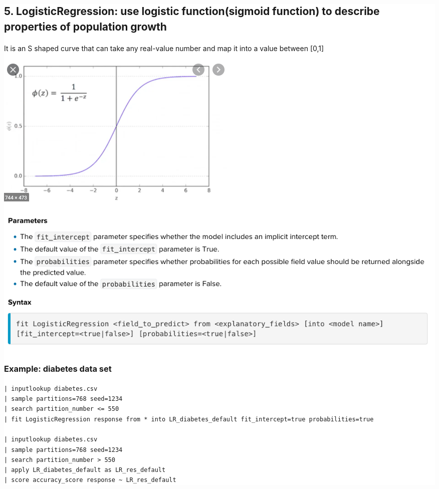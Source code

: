 ## 5. LogisticRegression: use logistic function(sigmoid function) to describe properties of population growth
It is an S shaped curve that can take any real-value number and map it into a value between [0,1]

![](image./LR1.png)

![](image./LR2.png)
### Example: diabetes data set
	| inputlookup diabetes.csv
	| sample partitions=768 seed=1234
	| search partition_number <= 550
	| fit LogisticRegression response from * into LR_diabetes_default fit_intercept=true probabilities=true

	| inputlookup diabetes.csv
	| sample partitions=768 seed=1234
	| search partition_number > 550
	| apply LR_diabetes_default as LR_res_default
	| score accuracy_score response ~ LR_res_default
	